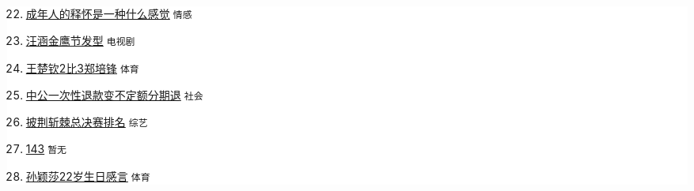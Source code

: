 22. [成年人的释怀是一种什么感觉](https://m.weibo.cn/search?containerid=100103type%3D1%26t%3D10%26q%3D%23%E6%88%90%E5%B9%B4%E4%BA%BA%E7%9A%84%E9%87%8A%E6%80%80%E6%98%AF%E4%B8%80%E7%A7%8D%E4%BB%80%E4%B9%88%E6%84%9F%E8%A7%89%23&stream_entry_id=31&isnewpage=1&extparam=seat%3D1%26pos%3D20%26band_rank%3D20%26lcate%3D5001%26c_type%3D31%26filter_type%3Drealtimehot%26realpos%3D20%26cate%3D5001%26q%3D%2523%25E6%2588%2590%25E5%25B9%25B4%25E4%25BA%25BA%25E7%259A%2584%25E9%2587%258A%25E6%2580%2580%25E6%2598%25AF%25E4%25B8%2580%25E7%25A7%258D%25E4%25BB%2580%25E4%25B9%2588%25E6%2584%259F%25E8%25A7%2589%2523%26dgr%3D0%26flag%3D1%26display_time%3D1667570642%26pre_seqid%3D166757064288704040309&luicode=10000011&lfid=106003type%3D25%26t%3D3%26disable_hot%3D1%26filter_type%3Drealtimehot) `情感` 

23. [汪涵金鹰节发型](https://m.weibo.cn/search?containerid=100103type%3D1%26t%3D10%26q%3D%23%E6%B1%AA%E6%B6%B5%E9%87%91%E9%B9%B0%E8%8A%82%E5%8F%91%E5%9E%8B%23&stream_entry_id=31&isnewpage=1&extparam=seat%3D1%26pos%3D21%26band_rank%3D21%26lcate%3D5001%26c_type%3D31%26filter_type%3Drealtimehot%26realpos%3D21%26cate%3D5001%26q%3D%2523%25E6%25B1%25AA%25E6%25B6%25B5%25E9%2587%2591%25E9%25B9%25B0%25E8%258A%2582%25E5%258F%2591%25E5%259E%258B%2523%26dgr%3D0%26flag%3D1%26display_time%3D1667570642%26pre_seqid%3D166757064288704040309&luicode=10000011&lfid=106003type%3D25%26t%3D3%26disable_hot%3D1%26filter_type%3Drealtimehot) `电视剧` 

24. [王楚钦2比3郑培锋](https://m.weibo.cn/search?containerid=100103type%3D1%26t%3D10%26q%3D%23%E7%8E%8B%E6%A5%9A%E9%92%A62%E6%AF%943%E9%83%91%E5%9F%B9%E9%94%8B%23&stream_entry_id=31&isnewpage=1&extparam=seat%3D1%26pos%3D22%26band_rank%3D22%26lcate%3D5001%26c_type%3D31%26filter_type%3Drealtimehot%26realpos%3D22%26cate%3D5001%26q%3D%2523%25E7%258E%258B%25E6%25A5%259A%25E9%2592%25A62%25E6%25AF%25943%25E9%2583%2591%25E5%259F%25B9%25E9%2594%258B%2523%26dgr%3D0%26flag%3D1%26display_time%3D1667570642%26pre_seqid%3D166757064288704040309&luicode=10000011&lfid=106003type%3D25%26t%3D3%26disable_hot%3D1%26filter_type%3Drealtimehot) `体育` 

25. [中公一次性退款变不定额分期退](https://m.weibo.cn/search?containerid=100103type%3D1%26t%3D10%26q%3D%23%E4%B8%AD%E5%85%AC%E4%B8%80%E6%AC%A1%E6%80%A7%E9%80%80%E6%AC%BE%E5%8F%98%E4%B8%8D%E5%AE%9A%E9%A2%9D%E5%88%86%E6%9C%9F%E9%80%80%23&stream_entry_id=31&isnewpage=1&extparam=seat%3D1%26pos%3D23%26band_rank%3D23%26lcate%3D5001%26c_type%3D31%26filter_type%3Drealtimehot%26realpos%3D23%26cate%3D5001%26q%3D%2523%25E4%25B8%25AD%25E5%2585%25AC%25E4%25B8%2580%25E6%25AC%25A1%25E6%2580%25A7%25E9%2580%2580%25E6%25AC%25BE%25E5%258F%2598%25E4%25B8%258D%25E5%25AE%259A%25E9%25A2%259D%25E5%2588%2586%25E6%259C%259F%25E9%2580%2580%2523%26dgr%3D0%26flag%3D0%26display_time%3D1667570642%26pre_seqid%3D166757064288704040309&luicode=10000011&lfid=106003type%3D25%26t%3D3%26disable_hot%3D1%26filter_type%3Drealtimehot) `社会` 

26. [披荆斩棘总决赛排名](https://m.weibo.cn/search?containerid=100103type%3D1%26t%3D10%26q%3D%23%E6%8A%AB%E8%8D%86%E6%96%A9%E6%A3%98%E6%80%BB%E5%86%B3%E8%B5%9B%E6%8E%92%E5%90%8D%23&stream_entry_id=31&isnewpage=1&extparam=seat%3D1%26pos%3D24%26band_rank%3D24%26lcate%3D5001%26c_type%3D31%26filter_type%3Drealtimehot%26realpos%3D24%26cate%3D5001%26q%3D%2523%25E6%258A%25AB%25E8%258D%2586%25E6%2596%25A9%25E6%25A3%2598%25E6%2580%25BB%25E5%2586%25B3%25E8%25B5%259B%25E6%258E%2592%25E5%2590%258D%2523%26dgr%3D0%26flag%3D0%26display_time%3D1667570642%26pre_seqid%3D166757064288704040309&luicode=10000011&lfid=106003type%3D25%26t%3D3%26disable_hot%3D1%26filter_type%3Drealtimehot) `综艺` 

27. [143](https://m.weibo.cn/search?containerid=100103type%3D1%26t%3D10%26q%3D%23143%23&stream_entry_id=31&isnewpage=1&extparam=seat%3D1%26pos%3D25%26band_rank%3D25%26lcate%3D5001%26c_type%3D31%26filter_type%3Drealtimehot%26realpos%3D25%26cate%3D5001%26q%3D%2523143%2523%26dgr%3D0%26flag%3D0%26display_time%3D1667570642%26pre_seqid%3D166757064288704040309&luicode=10000011&lfid=106003type%3D25%26t%3D3%26disable_hot%3D1%26filter_type%3Drealtimehot) `暂无` 

28. [孙颖莎22岁生日感言](https://m.weibo.cn/search?containerid=100103type%3D1%26t%3D10%26q%3D%23%E5%AD%99%E9%A2%96%E8%8E%8E22%E5%B2%81%E7%94%9F%E6%97%A5%E6%84%9F%E8%A8%80%23&stream_entry_id=31&isnewpage=1&extparam=seat%3D1%26pos%3D26%26band_rank%3D26%26lcate%3D5001%26c_type%3D31%26filter_type%3Drealtimehot%26realpos%3D26%26cate%3D5001%26q%3D%2523%25E5%25AD%2599%25E9%25A2%2596%25E8%258E%258E22%25E5%25B2%2581%25E7%2594%259F%25E6%2597%25A5%25E6%2584%259F%25E8%25A8%2580%2523%26dgr%3D0%26flag%3D1%26display_time%3D1667570642%26pre_seqid%3D166757064288704040309&luicode=10000011&lfid=106003type%3D25%26t%3D3%26disable_hot%3D1%26filter_type%3Drealtimehot) `体育` 
